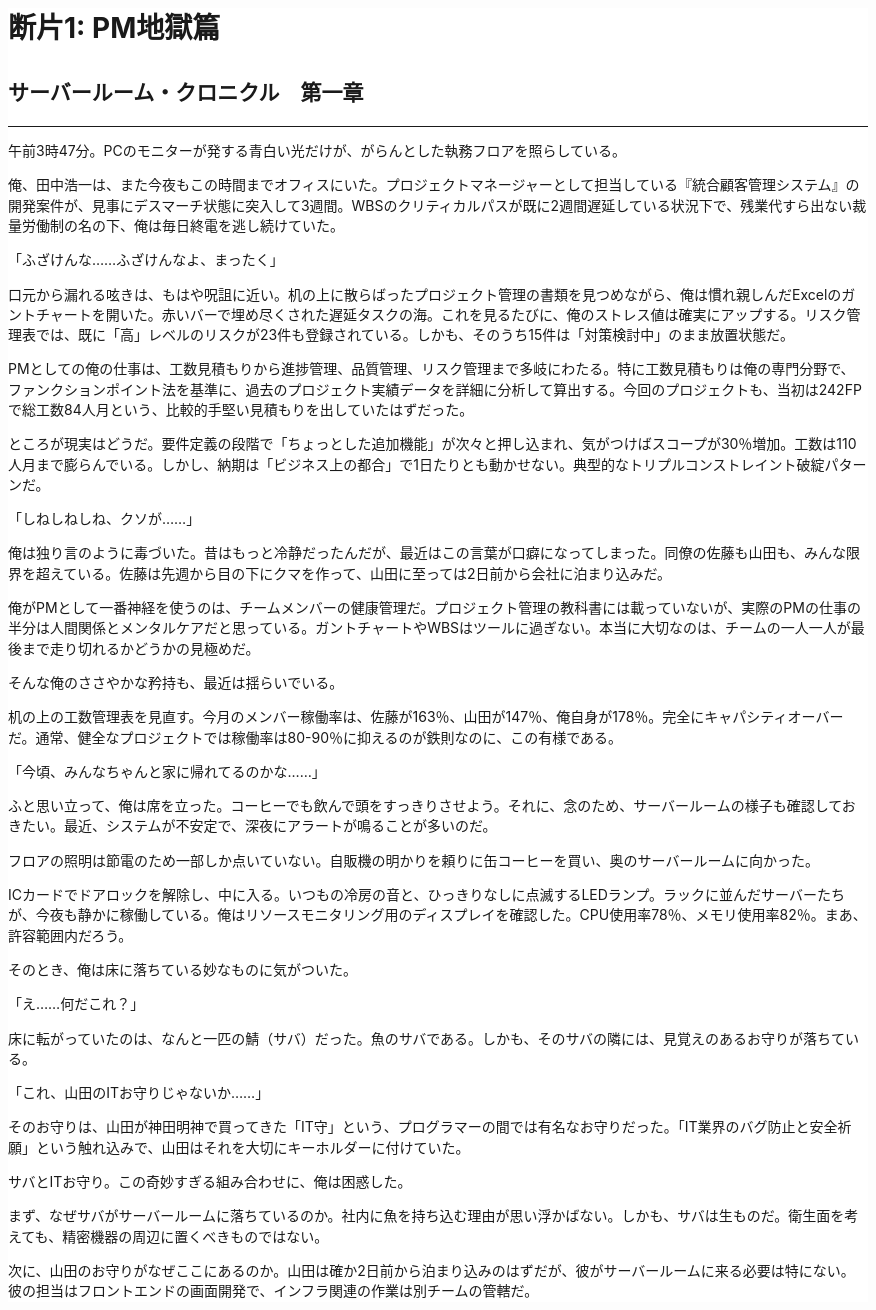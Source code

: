 # 断片1: PM地獄篇

## サーバールーム・クロニクル　第一章

---

午前3時47分。PCのモニターが発する青白い光だけが、がらんとした執務フロアを照らしている。

俺、田中浩一は、また今夜もこの時間までオフィスにいた。プロジェクトマネージャーとして担当している『統合顧客管理システム』の開発案件が、見事にデスマーチ状態に突入して3週間。WBSのクリティカルパスが既に2週間遅延している状況下で、残業代すら出ない裁量労働制の名の下、俺は毎日終電を逃し続けていた。

「ふざけんな……ふざけんなよ、まったく」

口元から漏れる呟きは、もはや呪詛に近い。机の上に散らばったプロジェクト管理の書類を見つめながら、俺は慣れ親しんだExcelのガントチャートを開いた。赤いバーで埋め尽くされた遅延タスクの海。これを見るたびに、俺のストレス値は確実にアップする。リスク管理表では、既に「高」レベルのリスクが23件も登録されている。しかも、そのうち15件は「対策検討中」のまま放置状態だ。

PMとしての俺の仕事は、工数見積もりから進捗管理、品質管理、リスク管理まで多岐にわたる。特に工数見積もりは俺の専門分野で、ファンクションポイント法を基準に、過去のプロジェクト実績データを詳細に分析して算出する。今回のプロジェクトも、当初は242FPで総工数84人月という、比較的手堅い見積もりを出していたはずだった。

ところが現実はどうだ。要件定義の段階で「ちょっとした追加機能」が次々と押し込まれ、気がつけばスコープが30％増加。工数は110人月まで膨らんでいる。しかし、納期は「ビジネス上の都合」で1日たりとも動かせない。典型的なトリプルコンストレイント破綻パターンだ。

「しねしねしね、クソが……」

俺は独り言のように毒づいた。昔はもっと冷静だったんだが、最近はこの言葉が口癖になってしまった。同僚の佐藤も山田も、みんな限界を超えている。佐藤は先週から目の下にクマを作って、山田に至っては2日前から会社に泊まり込みだ。

俺がPMとして一番神経を使うのは、チームメンバーの健康管理だ。プロジェクト管理の教科書には載っていないが、実際のPMの仕事の半分は人間関係とメンタルケアだと思っている。ガントチャートやWBSはツールに過ぎない。本当に大切なのは、チームの一人一人が最後まで走り切れるかどうかの見極めだ。

そんな俺のささやかな矜持も、最近は揺らいでいる。

机の上の工数管理表を見直す。今月のメンバー稼働率は、佐藤が163％、山田が147％、俺自身が178％。完全にキャパシティオーバーだ。通常、健全なプロジェクトでは稼働率は80-90％に抑えるのが鉄則なのに、この有様である。

「今頃、みんなちゃんと家に帰れてるのかな……」

ふと思い立って、俺は席を立った。コーヒーでも飲んで頭をすっきりさせよう。それに、念のため、サーバールームの様子も確認しておきたい。最近、システムが不安定で、深夜にアラートが鳴ることが多いのだ。

フロアの照明は節電のため一部しか点いていない。自販機の明かりを頼りに缶コーヒーを買い、奥のサーバールームに向かった。

ICカードでドアロックを解除し、中に入る。いつもの冷房の音と、ひっきりなしに点滅するLEDランプ。ラックに並んだサーバーたちが、今夜も静かに稼働している。俺はリソースモニタリング用のディスプレイを確認した。CPU使用率78％、メモリ使用率82％。まあ、許容範囲内だろう。

そのとき、俺は床に落ちている妙なものに気がついた。

「え……何だこれ？」

床に転がっていたのは、なんと一匹の鯖（サバ）だった。魚のサバである。しかも、そのサバの隣には、見覚えのあるお守りが落ちている。

「これ、山田のITお守りじゃないか……」

そのお守りは、山田が神田明神で買ってきた「IT守」という、プログラマーの間では有名なお守りだった。「IT業界のバグ防止と安全祈願」という触れ込みで、山田はそれを大切にキーホルダーに付けていた。

サバとITお守り。この奇妙すぎる組み合わせに、俺は困惑した。

まず、なぜサバがサーバールームに落ちているのか。社内に魚を持ち込む理由が思い浮かばない。しかも、サバは生ものだ。衛生面を考えても、精密機器の周辺に置くべきものではない。

次に、山田のお守りがなぜここにあるのか。山田は確か2日前から泊まり込みのはずだが、彼がサーバールームに来る必要は特にない。彼の担当はフロントエンドの画面開発で、インフラ関連の作業は別チームの管轄だ。

